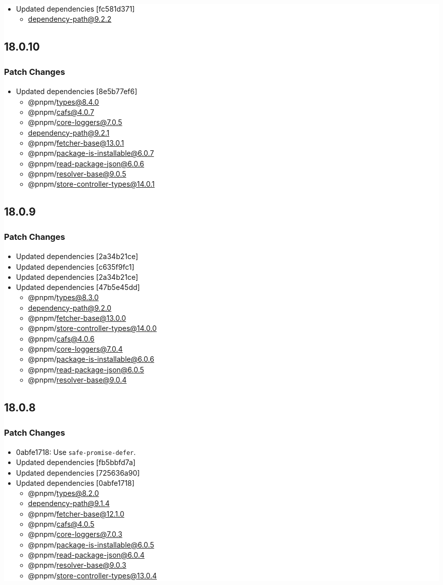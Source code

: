 - Updated dependencies [fc581d371]
  - dependency-path@9.2.2

## 18.0.10

### Patch Changes

- Updated dependencies [8e5b77ef6]
  - @pnpm/types@8.4.0
  - @pnpm/cafs@4.0.7
  - @pnpm/core-loggers@7.0.5
  - dependency-path@9.2.1
  - @pnpm/fetcher-base@13.0.1
  - @pnpm/package-is-installable@6.0.7
  - @pnpm/read-package-json@6.0.6
  - @pnpm/resolver-base@9.0.5
  - @pnpm/store-controller-types@14.0.1

## 18.0.9

### Patch Changes

- Updated dependencies [2a34b21ce]
- Updated dependencies [c635f9fc1]
- Updated dependencies [2a34b21ce]
- Updated dependencies [47b5e45dd]
  - @pnpm/types@8.3.0
  - dependency-path@9.2.0
  - @pnpm/fetcher-base@13.0.0
  - @pnpm/store-controller-types@14.0.0
  - @pnpm/cafs@4.0.6
  - @pnpm/core-loggers@7.0.4
  - @pnpm/package-is-installable@6.0.6
  - @pnpm/read-package-json@6.0.5
  - @pnpm/resolver-base@9.0.4

## 18.0.8

### Patch Changes

- 0abfe1718: Use `safe-promise-defer`.
- Updated dependencies [fb5bbfd7a]
- Updated dependencies [725636a90]
- Updated dependencies [0abfe1718]
  - @pnpm/types@8.2.0
  - dependency-path@9.1.4
  - @pnpm/fetcher-base@12.1.0
  - @pnpm/cafs@4.0.5
  - @pnpm/core-loggers@7.0.3
  - @pnpm/package-is-installable@6.0.5
  - @pnpm/read-package-json@6.0.4
  - @pnpm/resolver-base@9.0.3
  - @pnpm/store-controller-types@13.0.4
